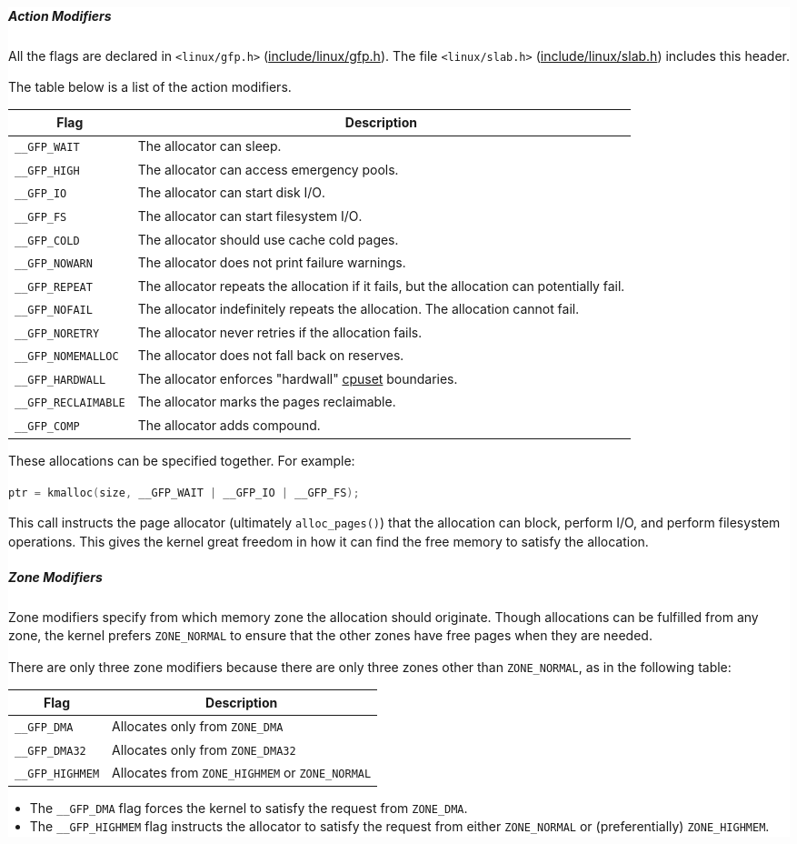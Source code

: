 ##### **Action Modifiers**

All the flags are declared in `<linux/gfp.h>` ([include/linux/gfp.h](https://github.com/shichao-an/linux/blob/v2.6.34/include/linux/gfp.h)). The file
`<linux/slab.h>` ([include/linux/slab.h](https://github.com/shichao-an/linux/blob/v2.6.34/include/linux/slab.h)) includes this header.

The table below is a list of the action modifiers.

Flag | Description
---- | -----------
`__GFP_WAIT` | The allocator can sleep.
`__GFP_HIGH` | The allocator can access emergency pools.
`__GFP_IO` | The allocator can start disk I/O.
`__GFP_FS` | The allocator can start filesystem I/O.
`__GFP_COLD` | The allocator should use cache cold pages.
`__GFP_NOWARN` | The allocator does not print failure warnings.
`__GFP_REPEAT` | The allocator repeats the allocation if it fails, but the allocation can potentially fail.
`__GFP_NOFAIL` | The allocator indefinitely repeats the allocation. The allocation cannot fail.
`__GFP_NORETRY` | The allocator never retries if the allocation fails.
`__GFP_NOMEMALLOC` | The allocator does not fall back on reserves.
`__GFP_HARDWALL` | The allocator enforces "hardwall" [cpuset](http://man7.org/linux/man-pages/man7/cpuset.7.html) boundaries.
`__GFP_RECLAIMABLE` | The allocator marks the pages reclaimable.
`__GFP_COMP` | The allocator adds compound.

These allocations can be specified together. For example:

```c
ptr = kmalloc(size, __GFP_WAIT | __GFP_IO | __GFP_FS);
```

This call instructs the page allocator (ultimately `alloc_pages()`) that the allocation can block, perform I/O, and perform filesystem operations. This gives the kernel great freedom in how it can find the free memory to satisfy the allocation.

##### **Zone Modifiers**

Zone modifiers specify from which memory zone the allocation should originate. Though allocations can be fulfilled from any zone, the kernel prefers `ZONE_NORMAL` to ensure that the other zones have free pages when they are needed.

There are only three zone modifiers because there are only three zones other than `ZONE_NORMAL`, as in the following table:

Flag | Description
---- | -----------
`__GFP_DMA` | Allocates only from `ZONE_DMA`
`__GFP_DMA32` | Allocates only from `ZONE_DMA32`
`__GFP_HIGHMEM` | Allocates from `ZONE_HIGHMEM` or `ZONE_NORMAL`

* The `__GFP_DMA` flag forces the kernel to satisfy the request from `ZONE_DMA`.
* The `__GFP_HIGHMEM` flag instructs the allocator to satisfy the request from either `ZONE_NORMAL` or (preferentially) `ZONE_HIGHMEM`.
